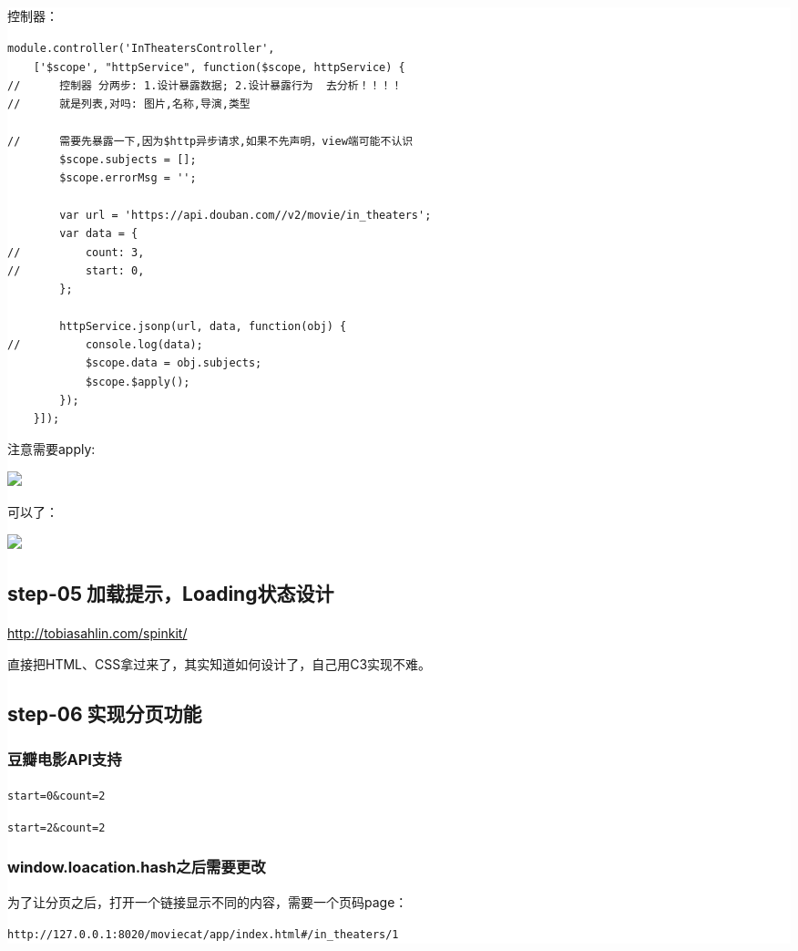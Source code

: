 控制器：

```
module.controller('InTheatersController', 
	['$scope', "httpService", function($scope, httpService) {
//		控制器 分两步: 1.设计暴露数据; 2.设计暴露行为  去分析！！！！
//		就是列表,对吗: 图片,名称,导演,类型

//		需要先暴露一下,因为$http异步请求,如果不先声明，view端可能不认识
		$scope.subjects = [];
		$scope.errorMsg = '';
		
		var url = 'https://api.douban.com//v2/movie/in_theaters';
		var data = {
//			count: 3,
//			start: 0,
		};
		
		httpService.jsonp(url, data, function(obj) {
//			console.log(data);
			$scope.data = obj.subjects;
			$scope.$apply();
		});
	}]);
```

注意需要apply:

![](http://on9plnnvl.bkt.clouddn.com/17-4-2/34060289-file_1491102009418_3cfd.png)

可以了：

![](http://on9plnnvl.bkt.clouddn.com/17-4-2/28614755-file_1491102806435_1694f.png)


## step-05 加载提示，Loading状态设计

http://tobiasahlin.com/spinkit/

直接把HTML、CSS拿过来了，其实知道如何设计了，自己用C3实现不难。

## step-06 实现分页功能

### 豆瓣电影API支持

`start=0&count=2`

`start=2&count=2`

### window.loacation.hash之后需要更改

为了让分页之后，打开一个链接显示不同的内容，需要一个页码page：

`http://127.0.0.1:8020/moviecat/app/index.html#/in_theaters/1`
